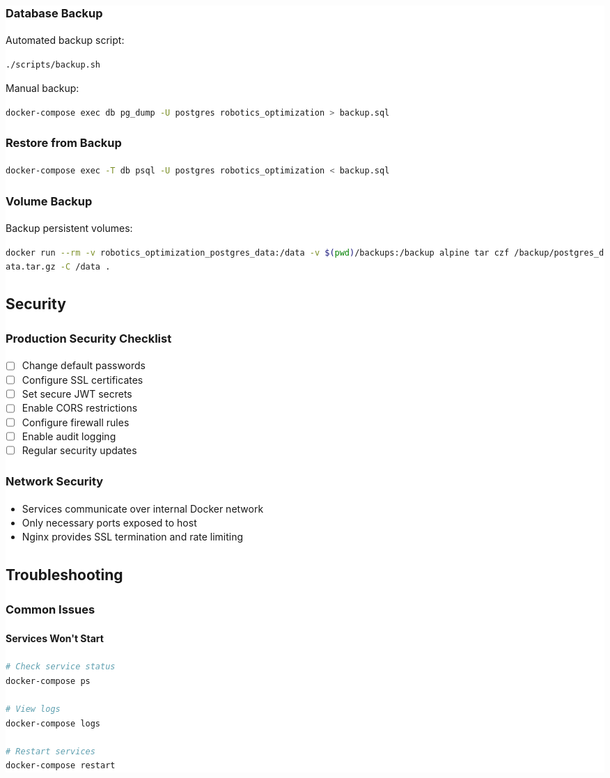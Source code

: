 ### Database Backup

Automated backup script:
```bash
./scripts/backup.sh
```

Manual backup:
```bash
docker-compose exec db pg_dump -U postgres robotics_optimization > backup.sql
```

### Restore from Backup

```bash
docker-compose exec -T db psql -U postgres robotics_optimization < backup.sql
```

### Volume Backup

Backup persistent volumes:
```bash
docker run --rm -v robotics_optimization_postgres_data:/data -v $(pwd)/backups:/backup alpine tar czf /backup/postgres_data.tar.gz -C /data .
```

## Security

### Production Security Checklist

- [ ] Change default passwords
- [ ] Configure SSL certificates
- [ ] Set secure JWT secrets
- [ ] Enable CORS restrictions
- [ ] Configure firewall rules
- [ ] Enable audit logging
- [ ] Regular security updates

### Network Security

- Services communicate over internal Docker network
- Only necessary ports exposed to host
- Nginx provides SSL termination and rate limiting

## Troubleshooting

### Common Issues

#### Services Won't Start
```bash
# Check service status
docker-compose ps

# View logs
docker-compose logs

# Restart services
docker-compose restart
```
